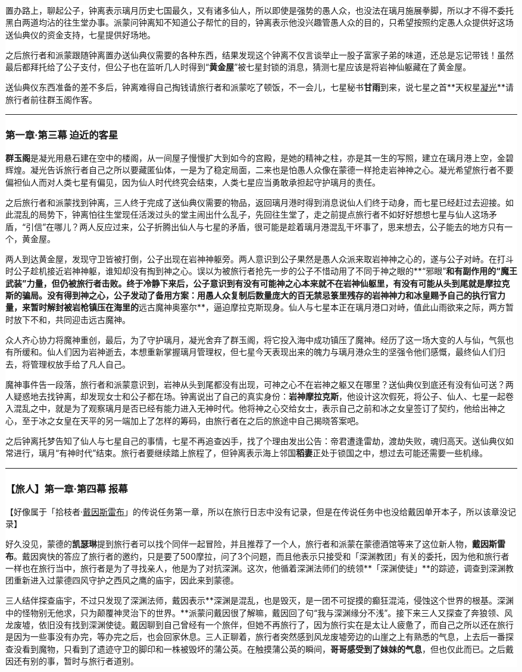 置办路上，聊起公子，钟离表示璃月历史七国最久，又有诸多仙人，所以即使是强势的愚人众，也没法在璃月施展拳脚，所以才不得不委托黑白两道均沾的往生堂办事。派蒙问钟离知不知道公子帮忙的目的，钟离表示他没兴趣管愚人众的目的，只希望按照约定愚人众提供好这场送仙典仪的资金支持，七星提供好场地。

之后旅行者和派蒙跟随钟离置办送仙典仪需要的各种东西，结果发现这个钟离不仅言谈举止一股子富家子弟的味道，还总是忘记带钱！虽然最后都拜托给了公子支付，但公子也在监听几人时得到“**黄金屋**”被七星封锁的消息，猜测七星应该是将岩神仙躯藏在了黄金屋。

送仙典仪东西准备的差不多后，钟离难得自己掏钱请旅行者和派蒙吃了顿饭，不一会儿，七星秘书**甘雨**到来，说七星之首**天权星[凝光](https://zhida.zhihu.com/search?content_id=164969912&content_type=Article&match_order=1&q=凝光&zd_token=eyJhbGciOiJIUzI1NiIsInR5cCI6IkpXVCJ9.eyJpc3MiOiJ6aGlkYV9zZXJ2ZXIiLCJleHAiOjE3NDg0MDM1MzEsInEiOiLlh53lhYkiLCJ6aGlkYV9zb3VyY2UiOiJlbnRpdHkiLCJjb250ZW50X2lkIjoxNjQ5Njk5MTIsImNvbnRlbnRfdHlwZSI6IkFydGljbGUiLCJtYXRjaF9vcmRlciI6MSwiemRfdG9rZW4iOm51bGx9._RWhRhqQ5rGoDmfKyCFit2U_cJttMinfcjCHF9wqm-0&zhida_source=entity)**请旅行者前往群玉阁作客。

-----

### **第一章·第三幕 迫近的客星**

**群玉阁**是凝光用悬石建在空中的楼阁，从一间屋子慢慢扩大到如今的宫殿，是她的精神之柱，亦是其一生的写照，建立在璃月港上空，金碧辉煌。凝光告诉旅行者自己之所以要藏匿仙体，一是为了稳定局面，二来也是怕愚人众像在蒙德一样抢走岩神神之心。凝光希望旅行者不要偏袒仙人而对人类七星有偏见，因为仙人时代终究会结束，人类七星应当勇敢承担起守护璃月的责任。

之后旅行者和派蒙找到钟离，三人终于完成了送仙典仪需要的物品，返回璃月港时得到消息说仙人们终于动身，而七星已经赶过去迎接。如此混乱的局势下，钟离怕往生堂现任活泼过头的堂主闹出什么乱子，先回往生堂了，走之前提点旅行者不如好好想想七星与仙人这场矛盾，“引信”在哪儿？两人反应过来，公子折腾出仙人与七星的矛盾，很可能是趁着璃月港混乱干坏事了，思来想去，公子能去的地方只有一个，黄金屋。

两人到达黄金屋，发现守卫皆被打倒，公子出现在岩神神躯旁。两人意识到公子果然是愚人众派来取岩神神之心的，遂与公子对峙。在打斗时公子趁机接近岩神神躯，谁知却没有掏到神之心。误以为被旅行者抢先一步的公子不惜动用了不同于神之眼的**“邪眼”**和有副作用的“**魔王武装**”力量，但仍被旅行者击败。终于冷静下来后，公子意识到有没有可能神之心本来就不在岩神仙躯里，有没有可能从头到尾就是摩拉克斯的骗局。没有得到神之心，公子发动了备用方案：用愚人众复制后数量庞大的百无禁忌箓里残存的岩神神力和冰皇赐予自己的执行官力量，来暂时解封被岩枪镇压在海里的**远古魔神奥塞尔**，逼迫摩拉克斯现身。仙人与七星本正在璃月港口对峙，值此山雨欲来之际，两方暂时放下不和，共同迎击远古魔神。

众人齐心协力将魔神重创，最后，为了守护璃月，凝光舍弃了群玉阁，将它投入海中成功镇压了魔神。经历了这一场大变的人与仙，气氛也有所缓和。仙人们因为岩神逝去，本想重新掌握璃月管理权，但七星今天表现出来的魄力与璃月港众生的坚强令他们感慨，最终仙人们归去，将管理权放手给了凡人自己。

魔神事件告一段落，旅行者和派蒙意识到，岩神从头到尾都没有出现，可神之心不在岩神之躯又在哪里？送仙典仪到底还有没有仙可送？两人疑惑地去找钟离，却发现女士和公子都在场。钟离说出了自己的真实身份：**岩神摩拉克斯**，他设计这次假死，将公子、仙人、七星一起卷入混乱之中，就是为了观察璃月是否已经有能力进入无神时代。他将神之心交给女士，表示自己之前和冰之女皇签订了契约，他给出神之心，至于冰之女皇在天平的另一端加上了怎样的筹码，由旅行者在之后的旅途中自己揭晓答案吧。

之后钟离托梦告知了仙人与七星自己的事情，七星不再追查凶手，找了个理由发出公告：帝君遭逢雷劫，渡劫失败，魂归高天。送仙典仪如常进行，璃月“有神时代”结束。旅行者要继续踏上旅程了，但钟离表示海上邻国**稻妻**正处于锁国之中，想过去可能还需要一些机缘。

-----

### **【旅人】第一章·第四幕 报幕**

【好像属于「拾枝者·[戴因斯雷布](https://zhida.zhihu.com/search?content_id=164969912&content_type=Article&match_order=1&q=戴因斯雷布&zd_token=eyJhbGciOiJIUzI1NiIsInR5cCI6IkpXVCJ9.eyJpc3MiOiJ6aGlkYV9zZXJ2ZXIiLCJleHAiOjE3NDg0MDM1MzEsInEiOiLmiLTlm6Dmlq_pm7fluIMiLCJ6aGlkYV9zb3VyY2UiOiJlbnRpdHkiLCJjb250ZW50X2lkIjoxNjQ5Njk5MTIsImNvbnRlbnRfdHlwZSI6IkFydGljbGUiLCJtYXRjaF9vcmRlciI6MSwiemRfdG9rZW4iOm51bGx9.gf4k5N-TjR3G5PwmBxk2AjeB_Ea6a0-wMTXnWmW8VVo&zhida_source=entity)」的传说任务第一章，所以在旅行日志中没有记录，但是在传说任务中也没给戴因单开本子，所以该章没记录】

好久没见，蒙德的**凯瑟琳**提到旅行者可以找个同伴一起冒险，并且推荐了一个人，旅行者和派蒙在蒙德酒馆等来了这位新人物，**戴因斯雷布**。戴因爽快的答应了旅行者的邀约，只是要了500摩拉，问了3个问题，而且他表示只接受和「深渊教团」有关的委托，因为他和旅行者一样也在旅行当中，旅行者是为了寻找亲人，他是为了对抗深渊。这次，他循着深渊法师们的统领**「深渊使徒」**的踪迹，调查到深渊教团重新进入过蒙德四风守护之西风之鹰的庙宇，因此来到蒙德。

三人结伴探查庙宇，不过只发现了深渊法师，戴因表示**深渊是混乱，也是毁灭，是一团不可捉摸的癫狂混沌，侵蚀这个世界的根基。深渊中的怪物别无他求，只为颠覆神灵治下的世界。**派蒙问戴因很了解嘛，戴因回了句“我与深渊缘分不浅”。接下来三人又探查了奔狼领、风龙废墟，依旧没有找到深渊使徒。戴因聊到自己曾经有一个旅伴，但她不再旅行了，因为旅行实在是太让人疲惫了，而自己之所以还在旅行是因为一些事没有办完，等办完之后，也会回家休息。三人正聊着，旅行者突然感到风龙废墟旁边的山崖之上有熟悉的气息，上去后一番探查没看到魔物，只看到了遗迹守卫的脚印和一株被毁坏的蒲公英。在触摸蒲公英的瞬间，**哥哥感受到了妹妹的气息**，但也仅此而已。之后戴因还有别的事，暂时与旅行者道别。
